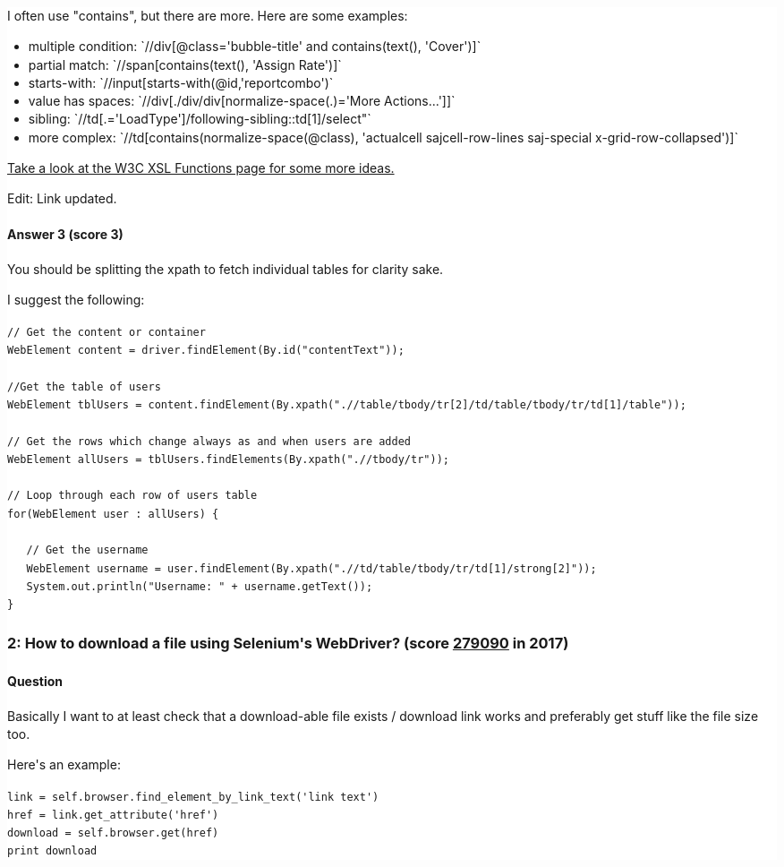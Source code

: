 I often use "contains", but there are more. Here are some examples:  

<ul>
<li>multiple condition: `//div[@class='bubble-title' and contains(text(), 'Cover')]`</li>
<li>partial match: `//span[contains(text(), 'Assign Rate')]`</li>
<li>starts-with: `//input[starts-with(@id,'reportcombo')`</li>
<li>value has spaces: `//div[./div/div[normalize-space(.)='More Actions...']]`</li>
<li>sibling: `//td[.='LoadType']/following-sibling::td[1]/select"`</li>
<li>more complex: `//td[contains(normalize-space(@class), 'actualcell sajcell-row-lines saj-special x-grid-row-collapsed')]`</li>
</ul>

<a href="http://www.w3schools.com/xml/xsl_functions.asp" rel="noreferrer">Take a look at the W3C XSL Functions page for some more ideas.</a>  

<p>Edit:
Link updated.</p>

#### Answer 3 (score 3)
You should be splitting the xpath to fetch individual tables for clarity sake.  

I suggest the following:  

```
// Get the content or container    
WebElement content = driver.findElement(By.id("contentText"));

//Get the table of users
WebElement tblUsers = content.findElement(By.xpath(".//table/tbody/tr[2]/td/table/tbody/tr/td[1]/table"));

// Get the rows which change always as and when users are added
WebElement allUsers = tblUsers.findElements(By.xpath(".//tbody/tr"));

// Loop through each row of users table
for(WebElement user : allUsers) {

   // Get the username
   WebElement username = user.findElement(By.xpath(".//td/table/tbody/tr/td[1]/strong[2]"));
   System.out.println("Username: " + username.getText());
}
```

</b> </em> </i> </small> </strong> </sub> </sup>

### 2: How to download a file using Selenium's WebDriver? (score [279090](https://stackoverflow.com/q/2197) in 2017)

#### Question
Basically I want to at least check that a download-able file exists / download link works and preferably get stuff like the file size too.  

Here's an example:  

```
link = self.browser.find_element_by_link_text('link text')
href = link.get_attribute('href')
download = self.browser.get(href)
print download
```
